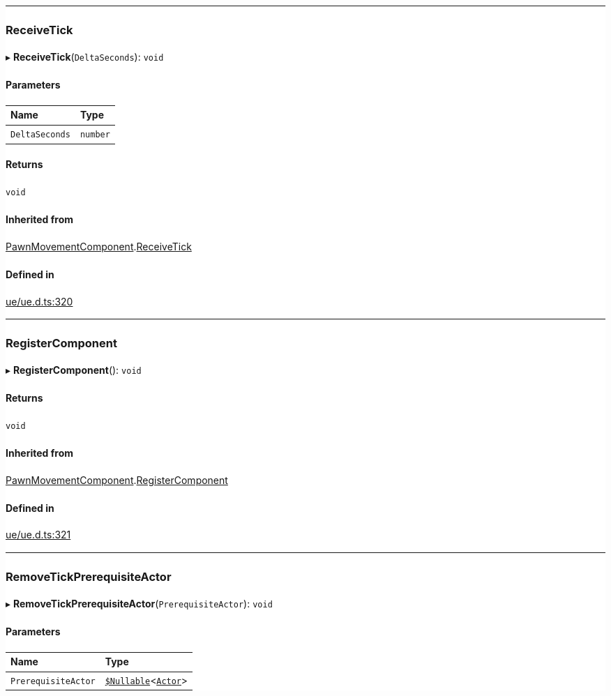 ___

### ReceiveTick

▸ **ReceiveTick**(`DeltaSeconds`): `void`

#### Parameters

| Name | Type |
| :------ | :------ |
| `DeltaSeconds` | `number` |

#### Returns

`void`

#### Inherited from

[PawnMovementComponent](ue_ue.PawnMovementComponent.md).[ReceiveTick](ue_ue.PawnMovementComponent.md#receivetick)

#### Defined in

[ue/ue.d.ts:320](https://github.com/YugMetaverse/yug_typings/blob/25cad34/ue/ue.d.ts#L320)

___

### RegisterComponent

▸ **RegisterComponent**(): `void`

#### Returns

`void`

#### Inherited from

[PawnMovementComponent](ue_ue.PawnMovementComponent.md).[RegisterComponent](ue_ue.PawnMovementComponent.md#registercomponent)

#### Defined in

[ue/ue.d.ts:321](https://github.com/YugMetaverse/yug_typings/blob/25cad34/ue/ue.d.ts#L321)

___

### RemoveTickPrerequisiteActor

▸ **RemoveTickPrerequisiteActor**(`PrerequisiteActor`): `void`

#### Parameters

| Name | Type |
| :------ | :------ |
| `PrerequisiteActor` | [`$Nullable`](../modules/puerts.md#$nullable)<[`Actor`](ue_ue.Actor.md)\> |
